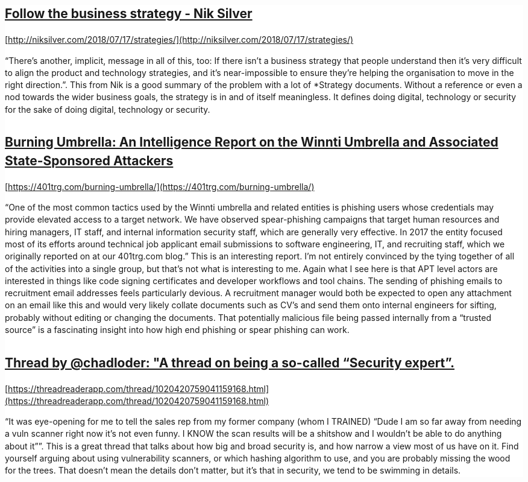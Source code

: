 
## [Follow the business strategy - Nik Silver](http://niksilver.com/2018/07/17/strategies/)

[http://niksilver.com/2018/07/17/strategies/](http://niksilver.com/2018/07/17/strategies/)



“There’s another, implicit, message in all of this, too: If there isn’t a business strategy that people understand then it’s very difficult to align the product and technology strategies, and it’s near-impossible to ensure they’re helping the organisation to move in the right direction.”. This from Nik is a good summary of the problem with a lot of *Strategy documents.  Without a reference or even a nod towards the wider business goals, the strategy is in and of itself meaningless.  It defines doing digital, technology or security for the sake of doing digital, technology or security.


## [Burning Umbrella: An Intelligence Report on the Winnti Umbrella and Associated State-Sponsored Attackers](https://401trg.com/burning-umbrella/)

[https://401trg.com/burning-umbrella/](https://401trg.com/burning-umbrella/)



“One of the most common tactics used by the Winnti umbrella and related entities is phishing users whose credentials may provide elevated access to a target network. We have observed spear-phishing campaigns that target human resources and hiring managers, IT staff, and internal information security staff, which are generally very effective.  In 2017 the entity focused most of its efforts around technical job applicant email submissions to software engineering, IT, and recruiting staff, which we originally reported on at our 401trg.com blog.”  This is an interesting report.  I’m not entirely convinced by the tying together of all of the activities into a single group, but that’s not what is interesting to me.  Again what I see here is that APT level actors are interested in things like code signing certificates and developer workflows and tool chains.  The sending of phishing emails to recruitment email addresses feels particularly devious.  A recruitment manager would both be expected to open any attachment on an email like this and would very likely collate documents such as CV’s and send them onto internal engineers for sifting, probably without editing or changing the documents.  That potentially malicious file being passed internally from a “trusted source” is a fascinating insight into how high end phishing or spear phishing can work.


## [Thread by @chadloder: "A thread on being a so-called “Security expert”.](https://threadreaderapp.com/thread/1020420759041159168.html)

[https://threadreaderapp.com/thread/1020420759041159168.html](https://threadreaderapp.com/thread/1020420759041159168.html)



“It was eye-opening for me to tell the sales rep from my former company (whom I TRAINED) “Dude I am so far away from needing a vuln scanner right now it’s not even funny. I KNOW the scan results will be a shitshow and I wouldn’t be able to do anything about it””. This is a great thread that talks about how big and broad security is, and how narrow a view most of us have on it.  Find yourself arguing about using vulnerability scanners, or which hashing algorithm to use, and you are probably missing the wood for the trees.  That doesn’t mean the details don’t matter, but it’s that in security, we tend to be swimming in details.
